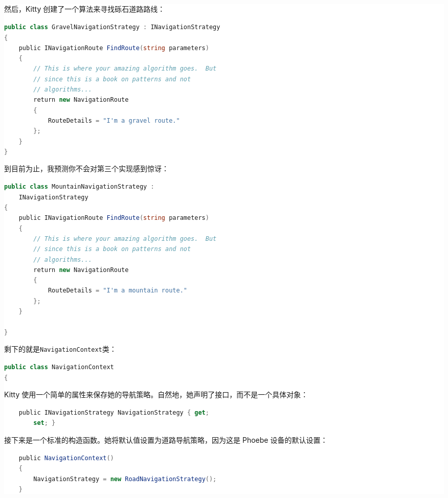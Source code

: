 然后，Kitty 创建了一个算法来寻找砾石道路路线：

```cs
public class GravelNavigationStrategy : INavigationStrategy
{
    public INavigationRoute FindRoute(string parameters)
    {
        // This is where your amazing algorithm goes.  But 
        // since this is a book on patterns and not 
        // algorithms...
        return new NavigationRoute
        {
            RouteDetails = "I'm a gravel route."
        };
    }
}
```

到目前为止，我预测你不会对第三个实现感到惊讶：

```cs
public class MountainNavigationStrategy : 
    INavigationStrategy
{
    public INavigationRoute FindRoute(string parameters)
    {
        // This is where your amazing algorithm goes.  But 
        // since this is a book on patterns and not 
        // algorithms...
        return new NavigationRoute
        {
            RouteDetails = "I'm a mountain route."
        };
    }

}
```

剩下的就是`NavigationContext`类：

```cs
public class NavigationContext
{
```

Kitty 使用一个简单的属性来保存她的导航策略。自然地，她声明了接口，而不是一个具体对象：

```cs
    public INavigationStrategy NavigationStrategy { get; 
        set; }
```

接下来是一个标准的构造函数。她将默认值设置为道路导航策略，因为这是 Phoebe 设备的默认设置：

```cs
    public NavigationContext()
    {
        NavigationStrategy = new RoadNavigationStrategy();
    }
```
